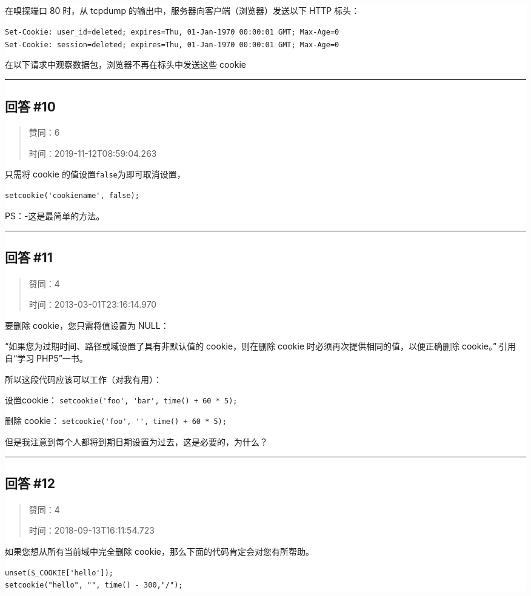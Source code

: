 在嗅探端口 80 时，从 tcpdump 的输出中，服务器向客户端（浏览器）发送以下 HTTP 标头：

```
Set-Cookie: user_id=deleted; expires=Thu, 01-Jan-1970 00:00:01 GMT; Max-Age=0
Set-Cookie: session=deleted; expires=Thu, 01-Jan-1970 00:00:01 GMT; Max-Age=0 
```

在以下请求中观察数据包，浏览器不再在标头中发送这些 cookie

* * *

## 回答 #10

> 赞同：6
> 
> 时间：2019-11-12T08:59:04.263

只需将 cookie 的值设置`false`为即可取消设置，

```
setcookie('cookiename', false); 
```

PS：-这是最简单的方法。

* * *

## 回答 #11

> 赞同：4
> 
> 时间：2013-03-01T23:16:14.970

要删除 cookie，您只需将值设置为 NULL：

“如果您为过期时间、路径或域设置了具有非默认值的 cookie，则在删除 cookie 时必须再次提供相同的值，以便正确删除 cookie。” 引用自“学习 PHP5”一书。

所以这段代码应该可以工作（对我有用）：

设置cookie： `setcookie('foo', 'bar', time() + 60 * 5);`

删除 cookie： `setcookie('foo', '', time() + 60 * 5);`

但是我注意到每个人都将到期日期设置为过去，这是必要的，为什么？

* * *

## 回答 #12

> 赞同：4
> 
> 时间：2018-09-13T16:11:54.723

如果您想从所有当前域中完全删除 cookie，那么下面的代码肯定会对您有所帮助。

```
unset($_COOKIE['hello']);
setcookie("hello", "", time() - 300,"/"); 
```

